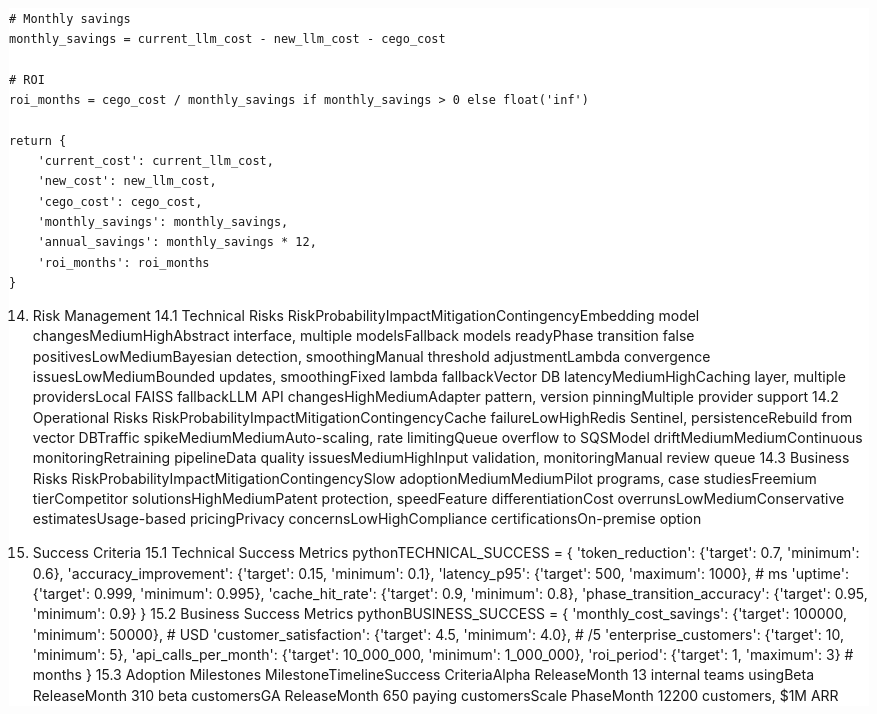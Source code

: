     # Monthly savings
    monthly_savings = current_llm_cost - new_llm_cost - cego_cost
    
    # ROI
    roi_months = cego_cost / monthly_savings if monthly_savings > 0 else float('inf')
    
    return {
        'current_cost': current_llm_cost,
        'new_cost': new_llm_cost,
        'cego_cost': cego_cost,
        'monthly_savings': monthly_savings,
        'annual_savings': monthly_savings * 12,
        'roi_months': roi_months
    }

14. Risk Management
14.1 Technical Risks
RiskProbabilityImpactMitigationContingencyEmbedding model changesMediumHighAbstract interface, multiple modelsFallback models readyPhase transition false positivesLowMediumBayesian detection, smoothingManual threshold adjustmentLambda convergence issuesLowMediumBounded updates, smoothingFixed lambda fallbackVector DB latencyMediumHighCaching layer, multiple providersLocal FAISS fallbackLLM API changesHighMediumAdapter pattern, version pinningMultiple provider support
14.2 Operational Risks
RiskProbabilityImpactMitigationContingencyCache failureLowHighRedis Sentinel, persistenceRebuild from vector DBTraffic spikeMediumMediumAuto-scaling, rate limitingQueue overflow to SQSModel driftMediumMediumContinuous monitoringRetraining pipelineData quality issuesMediumHighInput validation, monitoringManual review queue
14.3 Business Risks
RiskProbabilityImpactMitigationContingencySlow adoptionMediumMediumPilot programs, case studiesFreemium tierCompetitor solutionsHighMediumPatent protection, speedFeature differentiationCost overrunsLowMediumConservative estimatesUsage-based pricingPrivacy concernsLowHighCompliance certificationsOn-premise option

15. Success Criteria
15.1 Technical Success Metrics
pythonTECHNICAL_SUCCESS = {
    'token_reduction': {'target': 0.7, 'minimum': 0.6},
    'accuracy_improvement': {'target': 0.15, 'minimum': 0.1},
    'latency_p95': {'target': 500, 'maximum': 1000},  # ms
    'uptime': {'target': 0.999, 'minimum': 0.995},
    'cache_hit_rate': {'target': 0.9, 'minimum': 0.8},
    'phase_transition_accuracy': {'target': 0.95, 'minimum': 0.9}
}
15.2 Business Success Metrics
pythonBUSINESS_SUCCESS = {
    'monthly_cost_savings': {'target': 100000, 'minimum': 50000},  # USD
    'customer_satisfaction': {'target': 4.5, 'minimum': 4.0},  # /5
    'enterprise_customers': {'target': 10, 'minimum': 5},
    'api_calls_per_month': {'target': 10_000_000, 'minimum': 1_000_000},
    'roi_period': {'target': 1, 'maximum': 3}  # months
}
15.3 Adoption Milestones
MilestoneTimelineSuccess CriteriaAlpha ReleaseMonth 13 internal teams usingBeta ReleaseMonth 310 beta customersGA ReleaseMonth 650 paying customersScale PhaseMonth 12200 customers, $1M ARR
